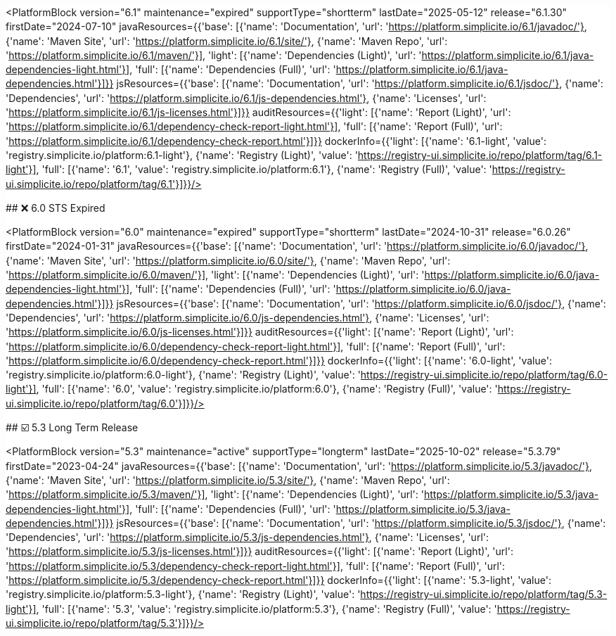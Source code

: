 <PlatformBlock version="6.1" maintenance="expired" supportType="shortterm" lastDate="2025-05-12" release="6.1.30" firstDate="2024-07-10" javaResources={{'base': [{'name': 'Documentation', 'url': 'https://platform.simplicite.io/6.1/javadoc/'}, {'name': 'Maven Site', 'url': 'https://platform.simplicite.io/6.1/site/'}, {'name': 'Maven Repo', 'url': 'https://platform.simplicite.io/6.1/maven/'}], 'light': [{'name': 'Dependencies (Light)', 'url': 'https://platform.simplicite.io/6.1/java-dependencies-light.html'}], 'full': [{'name': 'Dependencies (Full)', 'url': 'https://platform.simplicite.io/6.1/java-dependencies.html'}]}} jsResources={{'base': [{'name': 'Documentation', 'url': 'https://platform.simplicite.io/6.1/jsdoc/'}, {'name': 'Dependencies', 'url': 'https://platform.simplicite.io/6.1/js-dependencies.html'}, {'name': 'Licenses', 'url': 'https://platform.simplicite.io/6.1/js-licenses.html'}]}} auditResources={{'light': [{'name': 'Report (Light)', 'url': 'https://platform.simplicite.io/6.1/dependency-check-report-light.html'}], 'full': [{'name': 'Report (Full)', 'url': 'https://platform.simplicite.io/6.1/dependency-check-report.html'}]}} dockerInfo={{'light': [{'name': '6.1-light', 'value': 'registry.simplicite.io/platform:6.1-light'}, {'name': 'Registry (Light)', 'value': 'https://registry-ui.simplicite.io/repo/platform/tag/6.1-light'}], 'full': [{'name': '6.1', 'value': 'registry.simplicite.io/platform:6.1'}, {'name': 'Registry (Full)', 'value': 'https://registry-ui.simplicite.io/repo/platform/tag/6.1'}]}}/>


<div>
## ❌ 6.0 STS Expired
</div>

<PlatformBlock version="6.0" maintenance="expired" supportType="shortterm" lastDate="2024-10-31" release="6.0.26" firstDate="2024-01-31" javaResources={{'base': [{'name': 'Documentation', 'url': 'https://platform.simplicite.io/6.0/javadoc/'}, {'name': 'Maven Site', 'url': 'https://platform.simplicite.io/6.0/site/'}, {'name': 'Maven Repo', 'url': 'https://platform.simplicite.io/6.0/maven/'}], 'light': [{'name': 'Dependencies (Light)', 'url': 'https://platform.simplicite.io/6.0/java-dependencies-light.html'}], 'full': [{'name': 'Dependencies (Full)', 'url': 'https://platform.simplicite.io/6.0/java-dependencies.html'}]}} jsResources={{'base': [{'name': 'Documentation', 'url': 'https://platform.simplicite.io/6.0/jsdoc/'}, {'name': 'Dependencies', 'url': 'https://platform.simplicite.io/6.0/js-dependencies.html'}, {'name': 'Licenses', 'url': 'https://platform.simplicite.io/6.0/js-licenses.html'}]}} auditResources={{'light': [{'name': 'Report (Light)', 'url': 'https://platform.simplicite.io/6.0/dependency-check-report-light.html'}], 'full': [{'name': 'Report (Full)', 'url': 'https://platform.simplicite.io/6.0/dependency-check-report.html'}]}} dockerInfo={{'light': [{'name': '6.0-light', 'value': 'registry.simplicite.io/platform:6.0-light'}, {'name': 'Registry (Light)', 'value': 'https://registry-ui.simplicite.io/repo/platform/tag/6.0-light'}], 'full': [{'name': '6.0', 'value': 'registry.simplicite.io/platform:6.0'}, {'name': 'Registry (Full)', 'value': 'https://registry-ui.simplicite.io/repo/platform/tag/6.0'}]}}/>


<div>
## ☑️ 5.3 Long Term Release
</div>

<PlatformBlock version="5.3" maintenance="active" supportType="longterm" lastDate="2025-10-02" release="5.3.79" firstDate="2023-04-24" javaResources={{'base': [{'name': 'Documentation', 'url': 'https://platform.simplicite.io/5.3/javadoc/'}, {'name': 'Maven Site', 'url': 'https://platform.simplicite.io/5.3/site/'}, {'name': 'Maven Repo', 'url': 'https://platform.simplicite.io/5.3/maven/'}], 'light': [{'name': 'Dependencies (Light)', 'url': 'https://platform.simplicite.io/5.3/java-dependencies-light.html'}], 'full': [{'name': 'Dependencies (Full)', 'url': 'https://platform.simplicite.io/5.3/java-dependencies.html'}]}} jsResources={{'base': [{'name': 'Documentation', 'url': 'https://platform.simplicite.io/5.3/jsdoc/'}, {'name': 'Dependencies', 'url': 'https://platform.simplicite.io/5.3/js-dependencies.html'}, {'name': 'Licenses', 'url': 'https://platform.simplicite.io/5.3/js-licenses.html'}]}} auditResources={{'light': [{'name': 'Report (Light)', 'url': 'https://platform.simplicite.io/5.3/dependency-check-report-light.html'}], 'full': [{'name': 'Report (Full)', 'url': 'https://platform.simplicite.io/5.3/dependency-check-report.html'}]}} dockerInfo={{'light': [{'name': '5.3-light', 'value': 'registry.simplicite.io/platform:5.3-light'}, {'name': 'Registry (Light)', 'value': 'https://registry-ui.simplicite.io/repo/platform/tag/5.3-light'}], 'full': [{'name': '5.3', 'value': 'registry.simplicite.io/platform:5.3'}, {'name': 'Registry (Full)', 'value': 'https://registry-ui.simplicite.io/repo/platform/tag/5.3'}]}}/>

